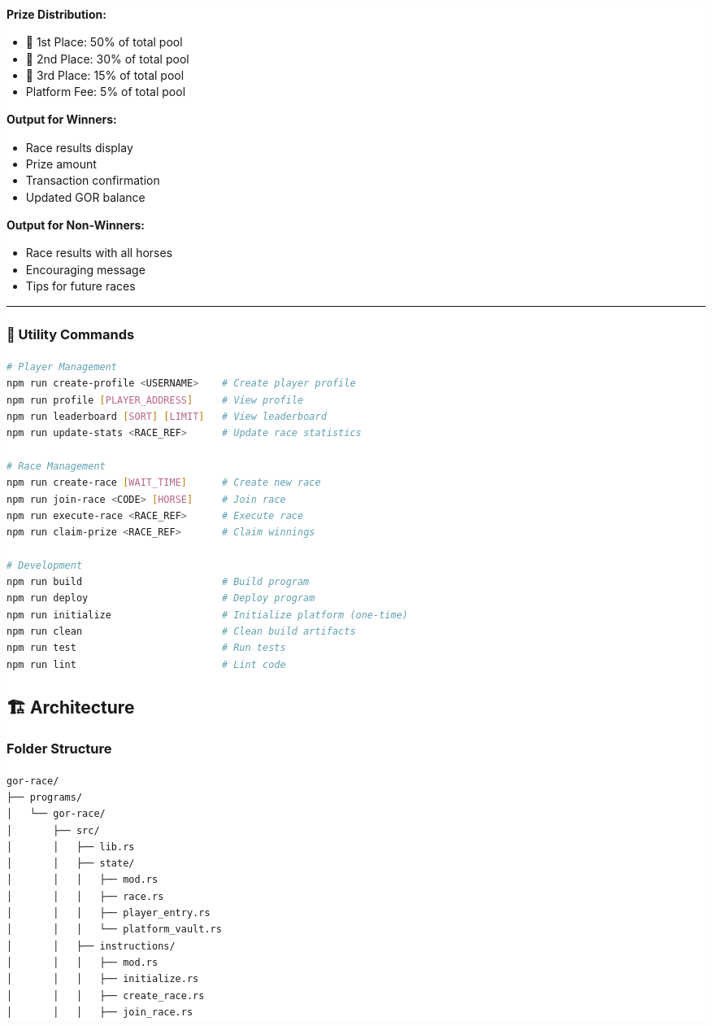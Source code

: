 **Prize Distribution:**

- 🥇 1st Place: 50% of total pool
- 🥈 2nd Place: 30% of total pool  
- 🥉 3rd Place: 15% of total pool
- Platform Fee: 5% of total pool

**Output for Winners:**

- Race results display
- Prize amount
- Transaction confirmation
- Updated GOR balance

**Output for Non-Winners:**

- Race results with all horses
- Encouraging message
- Tips for future races

---

### 🔧 Utility Commands

```bash
# Player Management
npm run create-profile <USERNAME>    # Create player profile
npm run profile [PLAYER_ADDRESS]     # View profile
npm run leaderboard [SORT] [LIMIT]   # View leaderboard
npm run update-stats <RACE_REF>      # Update race statistics

# Race Management  
npm run create-race [WAIT_TIME]      # Create new race
npm run join-race <CODE> [HORSE]     # Join race
npm run execute-race <RACE_REF>      # Execute race
npm run claim-prize <RACE_REF>       # Claim winnings

# Development
npm run build                        # Build program
npm run deploy                       # Deploy program
npm run initialize                   # Initialize platform (one-time)
npm run clean                        # Clean build artifacts
npm run test                         # Run tests
npm run lint                         # Lint code
```

## 🏗️ Architecture

### Folder Structure

```
gor-race/
├── programs/
│   └── gor-race/
│       ├── src/
│       │   ├── lib.rs
│       │   ├── state/
│       │   │   ├── mod.rs
│       │   │   ├── race.rs
│       │   │   ├── player_entry.rs
│       │   │   └── platform_vault.rs
│       │   ├── instructions/
│       │   │   ├── mod.rs
│       │   │   ├── initialize.rs
│       │   │   ├── create_race.rs
│       │   │   ├── join_race.rs
```